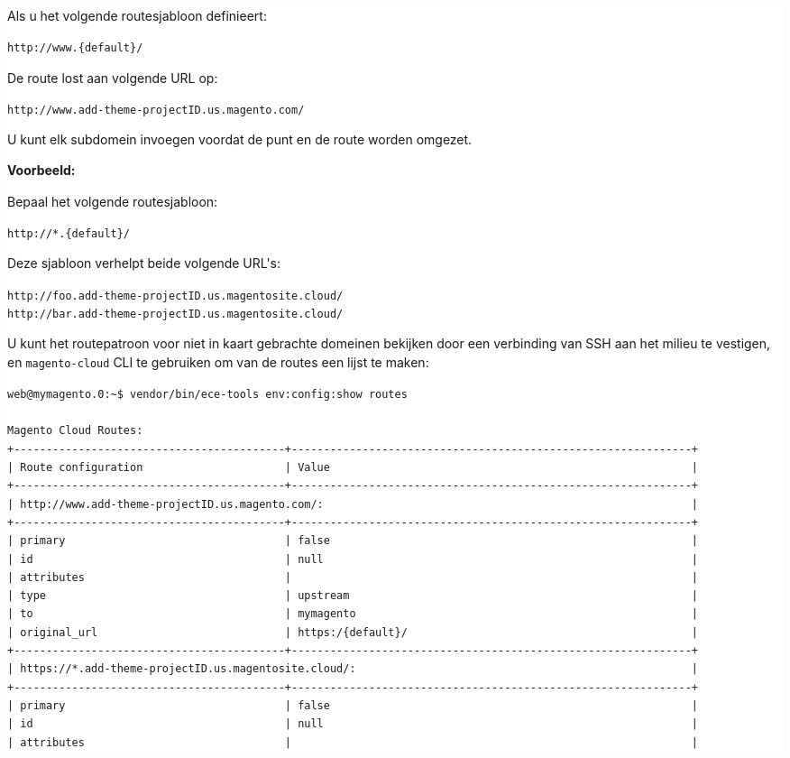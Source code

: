 Als u het volgende routesjabloon definieert:

```text
http://www.{default}/
```

De route lost aan volgende URL op:

```text
http://www.add-theme-projectID.us.magento.com/
```

U kunt elk subdomein invoegen voordat de punt en de route worden omgezet.

**Voorbeeld:**

Bepaal het volgende routesjabloon:

```text
http://*.{default}/
```

Deze sjabloon verhelpt beide volgende URL&#39;s:

```text
http://foo.add-theme-projectID.us.magentosite.cloud/
http://bar.add-theme-projectID.us.magentosite.cloud/
```

U kunt het routepatroon voor niet in kaart gebrachte domeinen bekijken door een verbinding van SSH aan het milieu te vestigen, en `magento-cloud` CLI te gebruiken om van de routes een lijst te maken:

```terminal
web@mymagento.0:~$ vendor/bin/ece-tools env:config:show routes

Magento Cloud Routes:
+------------------------------------------+--------------------------------------------------------------+
| Route configuration                      | Value                                                        |
+------------------------------------------+--------------------------------------------------------------+
| http://www.add-theme-projectID.us.magento.com/:                                                         |
+------------------------------------------+--------------------------------------------------------------+
| primary                                  | false                                                        |
| id                                       | null                                                         |
| attributes                               |                                                              |
| type                                     | upstream                                                     |
| to                                       | mymagento                                                    |
| original_url                             | https:/{default}/                                            |
+------------------------------------------+--------------------------------------------------------------+
| https://*.add-theme-projectID.us.magentosite.cloud/:                                                    |
+------------------------------------------+--------------------------------------------------------------+
| primary                                  | false                                                        |
| id                                       | null                                                         |
| attributes                               |                                                              |
```